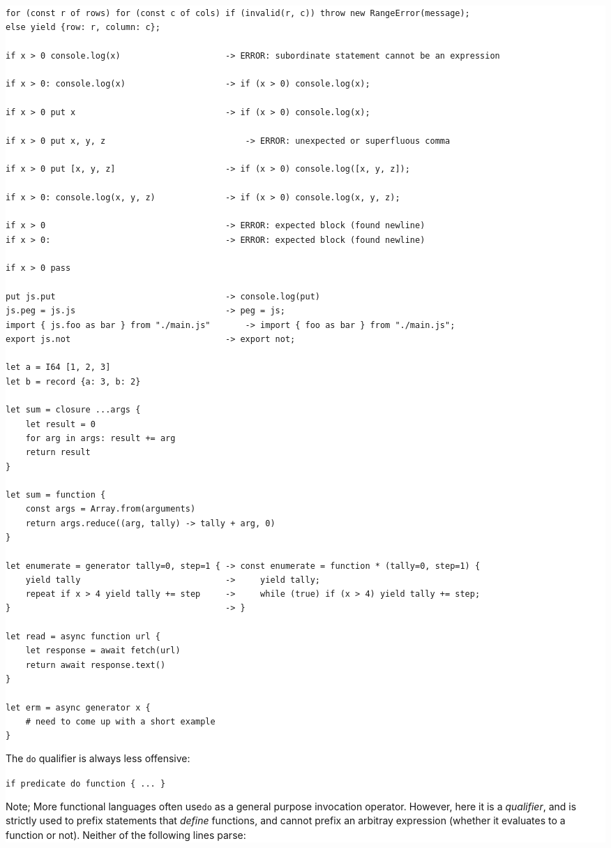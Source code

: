 	for (const r of rows) for (const c of cols) if (invalid(r, c)) throw new RangeError(message);
	else yield {row: r, column: c};

	if x > 0 console.log(x)						-> ERROR: subordinate statement cannot be an expression

	if x > 0: console.log(x) 					-> if (x > 0) console.log(x);

	if x > 0 put x								-> if (x > 0) console.log(x);

	if x > 0 put x, y, z							-> ERROR: unexpected or superfluous comma

	if x > 0 put [x, y, z]						-> if (x > 0) console.log([x, y, z]);

	if x > 0: console.log(x, y, z)				-> if (x > 0) console.log(x, y, z);

	if x > 0									-> ERROR: expected block (found newline)
	if x > 0:									-> ERROR: expected block (found newline)

	if x > 0 pass

	put js.put									-> console.log(put)
	js.peg = js.js								-> peg = js;
	import { js.foo as bar } from "./main.js"		-> import { foo as bar } from "./main.js";
	export js.not								-> export not;

	let a = I64 [1, 2, 3]
	let b = record {a: 3, b: 2}

	let sum = closure ...args {
		let result = 0
		for arg in args: result += arg
		return result
	}

	let sum = function {
		const args = Array.from(arguments)
		return args.reduce((arg, tally) -> tally + arg, 0)
	}

	let enumerate = generator tally=0, step=1 {	-> const enumerate = function * (tally=0, step=1) {
		yield tally								-> 	   yield tally;
		repeat if x > 4 yield tally += step		->     while (true) if (x > 4) yield tally += step;
	}											-> }

	let read = async function url {
		let response = await fetch(url)
		return await response.text()
	}

	let erm = async generator x {
		# need to come up with a short example
	}

The `do` qualifier is always less offensive:

	if predicate do function { ... }

Note; More functional languages often use`do` as a general purpose invocation operator. However,
here it is a *qualifier*, and is strictly used to prefix statements that *define* functions, and cannot prefix
an arbitray expression (whether it evaluates to a function or not). Neither of the following lines parse:


[1]: https://levelup.gitconnected.com/how-to-get-a-perfect-deep-equal-in-javascript-b849fe30e54f